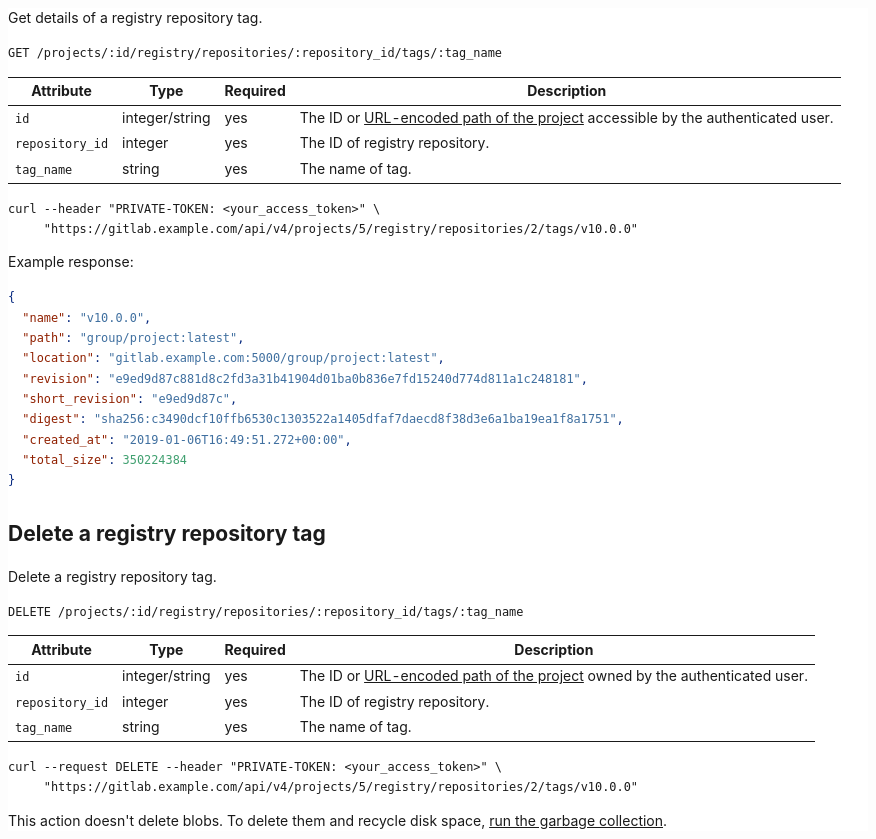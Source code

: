 Get details of a registry repository tag.

```plaintext
GET /projects/:id/registry/repositories/:repository_id/tags/:tag_name
```

| Attribute | Type | Required | Description |
| --------- | ---- | -------- | ----------- |
| `id`      | integer/string | yes | The ID or [URL-encoded path of the project](rest/index.md#namespaced-path-encoding) accessible by the authenticated user. |
| `repository_id` | integer | yes | The ID of registry repository. |
| `tag_name` | string | yes | The name of tag. |

```shell
curl --header "PRIVATE-TOKEN: <your_access_token>" \
     "https://gitlab.example.com/api/v4/projects/5/registry/repositories/2/tags/v10.0.0"
```

Example response:

```json
{
  "name": "v10.0.0",
  "path": "group/project:latest",
  "location": "gitlab.example.com:5000/group/project:latest",
  "revision": "e9ed9d87c881d8c2fd3a31b41904d01ba0b836e7fd15240d774d811a1c248181",
  "short_revision": "e9ed9d87c",
  "digest": "sha256:c3490dcf10ffb6530c1303522a1405dfaf7daecd8f38d3e6a1ba19ea1f8a1751",
  "created_at": "2019-01-06T16:49:51.272+00:00",
  "total_size": 350224384
}
```

## Delete a registry repository tag

Delete a registry repository tag.

```plaintext
DELETE /projects/:id/registry/repositories/:repository_id/tags/:tag_name
```

| Attribute | Type | Required | Description |
| --------- | ---- | -------- | ----------- |
| `id`      | integer/string | yes | The ID or [URL-encoded path of the project](rest/index.md#namespaced-path-encoding) owned by the authenticated user. |
| `repository_id` | integer | yes | The ID of registry repository. |
| `tag_name` | string | yes | The name of tag. |

```shell
curl --request DELETE --header "PRIVATE-TOKEN: <your_access_token>" \
     "https://gitlab.example.com/api/v4/projects/5/registry/repositories/2/tags/v10.0.0"
```

This action doesn't delete blobs. To delete them and recycle disk space,
[run the garbage collection](../administration/packages/container_registry.md#container-registry-garbage-collection).
